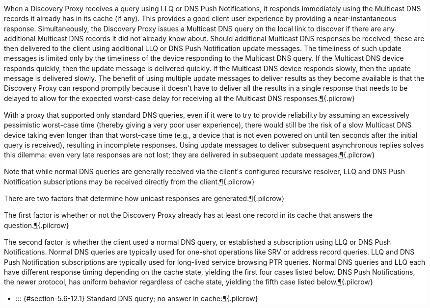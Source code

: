 When a Discovery Proxy receives a query using LLQ or DNS Push
Notifications, it responds immediately using the Multicast DNS records
it already has in its cache (if any). This provides a good client user
experience by providing a near-instantaneous response. Simultaneously,
the Discovery Proxy issues a Multicast DNS query on the local link to
discover if there are any additional Multicast DNS records it did not
already know about. Should additional Multicast DNS responses be
received, these are then delivered to the client using additional LLQ or
DNS Push Notification update messages. The timeliness of such update
messages is limited only by the timeliness of the device responding to
the Multicast DNS query. If the Multicast DNS device responds quickly,
then the update message is delivered quickly. If the Multicast DNS
device responds slowly, then the update message is delivered slowly. The
benefit of using multiple update messages to deliver results as they
become available is that the Discovery Proxy can respond promptly
because it doesn\'t have to deliver all the results in a single response
that needs to be delayed to allow for the expected worst-case delay for
receiving all the Multicast DNS responses.[¶](#section-5.6-6){.pilcrow}

With a proxy that supported only standard DNS queries, even if it were
to try to provide reliability by assuming an excessively pessimistic
worst-case time (thereby giving a very poor user experience), there
would still be the risk of a slow Multicast DNS device taking even
longer than that worst-case time (e.g., a device that is not even
powered on until ten seconds after the initial query is received),
resulting in incomplete responses. Using update messages to deliver
subsequent asynchronous replies solves this dilemma: even very late
responses are not lost; they are delivered in subsequent update
messages.[¶](#section-5.6-7){.pilcrow}

Note that while normal DNS queries are generally received via the
client\'s configured recursive resolver, LLQ and DNS Push Notification
subscriptions may be received directly from the
client.[¶](#section-5.6-8){.pilcrow}

There are two factors that determine how unicast responses are
generated:[¶](#section-5.6-9){.pilcrow}

The first factor is whether or not the Discovery Proxy already has at
least one record in its cache that answers the
question.[¶](#section-5.6-10){.pilcrow}

The second factor is whether the client used a normal DNS query, or
established a subscription using LLQ or DNS Push Notifications. Normal
DNS queries are typically used for one-shot operations like SRV or
address record queries. LLQ and DNS Push Notification subscriptions are
typically used for long-lived service browsing PTR queries. Normal DNS
queries and LLQ each have different response timing depending on the
cache state, yielding the first four cases listed below. DNS Push
Notifications, the newer protocol, has uniform behavior regardless of
cache state, yielding the fifth case listed
below.[¶](#section-5.6-11){.pilcrow}

-   ::: {#section-5.6-12.1}
    Standard DNS query; no answer in
    cache:[¶](#section-5.6-12.1.1){.pilcrow}
